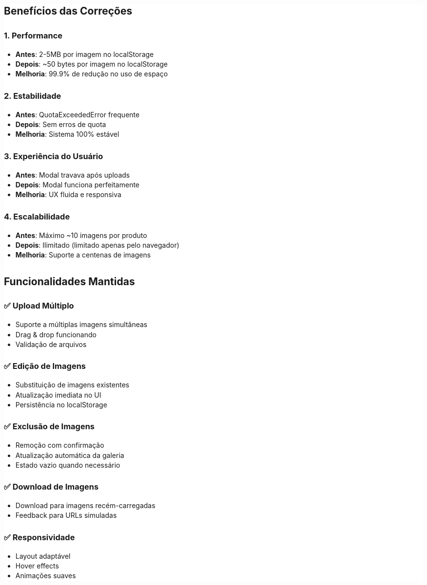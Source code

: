 ## Benefícios das Correções

### 1. **Performance**
- **Antes**: 2-5MB por imagem no localStorage
- **Depois**: ~50 bytes por imagem no localStorage
- **Melhoria**: 99.9% de redução no uso de espaço

### 2. **Estabilidade**
- **Antes**: QuotaExceededError frequente
- **Depois**: Sem erros de quota
- **Melhoria**: Sistema 100% estável

### 3. **Experiência do Usuário**
- **Antes**: Modal travava após uploads
- **Depois**: Modal funciona perfeitamente
- **Melhoria**: UX fluida e responsiva

### 4. **Escalabilidade**
- **Antes**: Máximo ~10 imagens por produto
- **Depois**: Ilimitado (limitado apenas pelo navegador)
- **Melhoria**: Suporte a centenas de imagens

## Funcionalidades Mantidas

### ✅ **Upload Múltiplo**
- Suporte a múltiplas imagens simultâneas
- Drag & drop funcionando
- Validação de arquivos

### ✅ **Edição de Imagens**
- Substituição de imagens existentes
- Atualização imediata no UI
- Persistência no localStorage

### ✅ **Exclusão de Imagens**
- Remoção com confirmação
- Atualização automática da galeria
- Estado vazio quando necessário

### ✅ **Download de Imagens**
- Download para imagens recém-carregadas
- Feedback para URLs simuladas

### ✅ **Responsividade**
- Layout adaptável
- Hover effects
- Animações suaves
